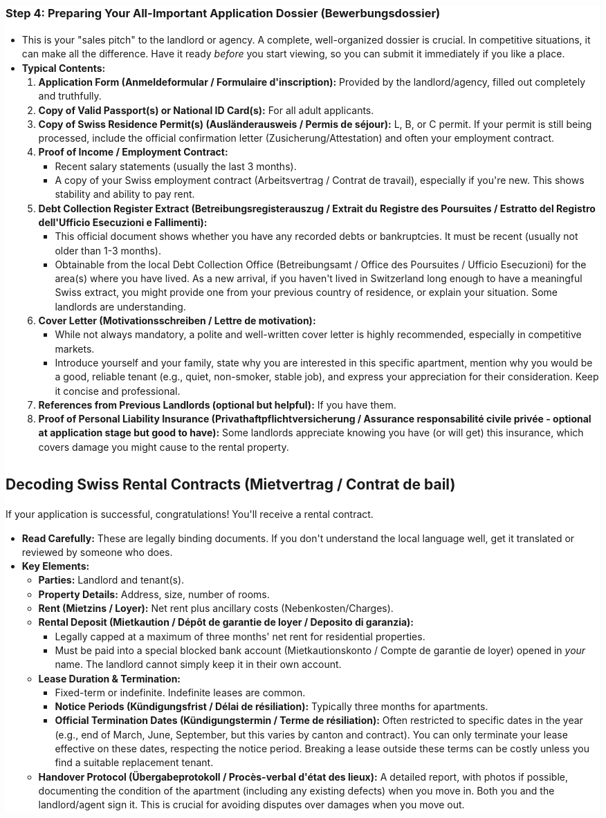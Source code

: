 ### Step 4: Preparing Your All-Important Application Dossier (Bewerbungsdossier)
   * This is your "sales pitch" to the landlord or agency. A complete, well-organized dossier is crucial. In competitive situations, it can make all the difference. Have it ready *before* you start viewing, so you can submit it immediately if you like a place.
   * **Typical Contents:**
        1.  **Application Form (Anmeldeformular / Formulaire d'inscription):** Provided by the landlord/agency, filled out completely and truthfully.
        2.  **Copy of Valid Passport(s) or National ID Card(s):** For all adult applicants.
        3.  **Copy of Swiss Residence Permit(s) (Ausländerausweis / Permis de séjour):** L, B, or C permit. If your permit is still being processed, include the official confirmation letter (Zusicherung/Attestation) and often your employment contract.
        4.  **Proof of Income / Employment Contract:**
            * Recent salary statements (usually the last 3 months).
            * A copy of your Swiss employment contract (Arbeitsvertrag / Contrat de travail), especially if you're new. This shows stability and ability to pay rent.
        5.  **Debt Collection Register Extract (Betreibungsregisterauszug / Extrait du Registre des Poursuites / Estratto del Registro dell'Ufficio Esecuzioni e Fallimenti):**
            * This official document shows whether you have any recorded debts or bankruptcies. It must be recent (usually not older than 1-3 months).
            * Obtainable from the local Debt Collection Office (Betreibungsamt / Office des Poursuites / Ufficio Esecuzioni) for the area(s) where you have lived. As a new arrival, if you haven't lived in Switzerland long enough to have a meaningful Swiss extract, you might provide one from your previous country of residence, or explain your situation. Some landlords are understanding.
        6.  **Cover Letter (Motivationsschreiben / Lettre de motivation):**
            * While not always mandatory, a polite and well-written cover letter is highly recommended, especially in competitive markets.
            * Introduce yourself and your family, state why you are interested in this specific apartment, mention why you would be a good, reliable tenant (e.g., quiet, non-smoker, stable job), and express your appreciation for their consideration. Keep it concise and professional.
        7.  **References from Previous Landlords (optional but helpful):** If you have them.
        8.  **Proof of Personal Liability Insurance (Privathaftpflichtversicherung / Assurance responsabilité civile privée - optional at application stage but good to have):** Some landlords appreciate knowing you have (or will get) this insurance, which covers damage you might cause to the rental property.

## Decoding Swiss Rental Contracts (Mietvertrag / Contrat de bail)

If your application is successful, congratulations! You'll receive a rental contract.
* **Read Carefully:** These are legally binding documents. If you don't understand the local language well, get it translated or reviewed by someone who does.
* **Key Elements:**
    * **Parties:** Landlord and tenant(s).
    * **Property Details:** Address, size, number of rooms.
    * **Rent (Mietzins / Loyer):** Net rent plus ancillary costs (Nebenkosten/Charges).
    * **Rental Deposit (Mietkaution / Dépôt de garantie de loyer / Deposito di garanzia):**
        * Legally capped at a maximum of three months' net rent for residential properties.
        * Must be paid into a special blocked bank account (Mietkautionskonto / Compte de garantie de loyer) opened in *your* name. The landlord cannot simply keep it in their own account.
    * **Lease Duration & Termination:**
        * Fixed-term or indefinite. Indefinite leases are common.
        * **Notice Periods (Kündigungsfrist / Délai de résiliation):** Typically three months for apartments.
        * **Official Termination Dates (Kündigungstermin / Terme de résiliation):** Often restricted to specific dates in the year (e.g., end of March, June, September, but this varies by canton and contract). You can only terminate your lease effective on these dates, respecting the notice period. Breaking a lease outside these terms can be costly unless you find a suitable replacement tenant.
    * **Handover Protocol (Übergabeprotokoll / Procès-verbal d'état des lieux):** A detailed report, with photos if possible, documenting the condition of the apartment (including any existing defects) when you move in. Both you and the landlord/agent sign it. This is crucial for avoiding disputes over damages when you move out.
